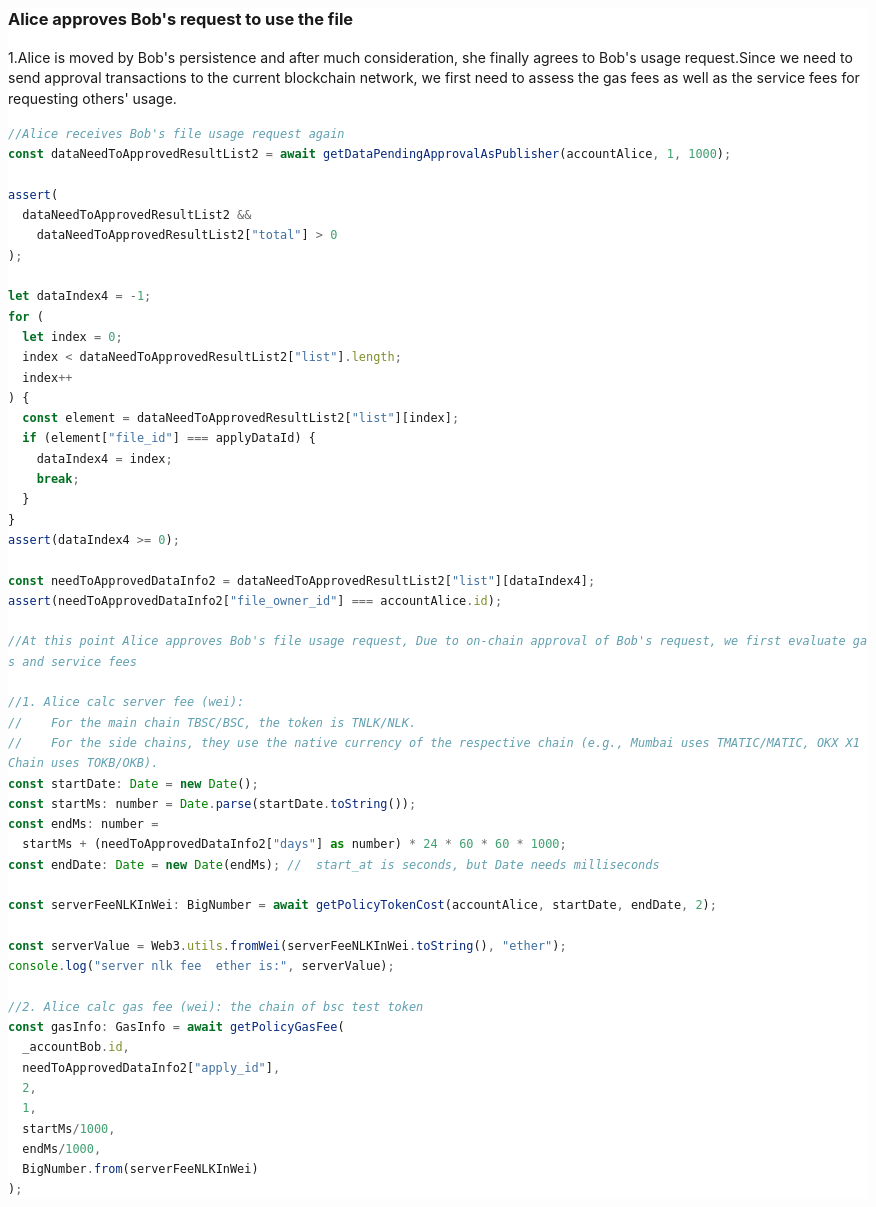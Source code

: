### <a id="ApproveData">Alice approves Bob's request to use the file</a>
1.Alice is moved by Bob's persistence and after much consideration, she finally agrees to Bob's usage request.Since we need to send approval transactions to the current blockchain network, we first need to assess the gas fees as well as the service fees for requesting others' usage.

```javascript
//Alice receives Bob's file usage request again
const dataNeedToApprovedResultList2 = await getDataPendingApprovalAsPublisher(accountAlice, 1, 1000);

assert(
  dataNeedToApprovedResultList2 &&
    dataNeedToApprovedResultList2["total"] > 0
);

let dataIndex4 = -1;
for (
  let index = 0;
  index < dataNeedToApprovedResultList2["list"].length;
  index++
) {
  const element = dataNeedToApprovedResultList2["list"][index];
  if (element["file_id"] === applyDataId) {
    dataIndex4 = index;
    break;
  }
}
assert(dataIndex4 >= 0);

const needToApprovedDataInfo2 = dataNeedToApprovedResultList2["list"][dataIndex4];
assert(needToApprovedDataInfo2["file_owner_id"] === accountAlice.id);

//At this point Alice approves Bob's file usage request, Due to on-chain approval of Bob's request, we first evaluate gas and service fees

//1. Alice calc server fee (wei): 
//    For the main chain TBSC/BSC, the token is TNLK/NLK. 
//    For the side chains, they use the native currency of the respective chain (e.g., Mumbai uses TMATIC/MATIC, OKX X1 Chain uses TOKB/OKB).
const startDate: Date = new Date();
const startMs: number = Date.parse(startDate.toString());
const endMs: number =
  startMs + (needToApprovedDataInfo2["days"] as number) * 24 * 60 * 60 * 1000;
const endDate: Date = new Date(endMs); //  start_at is seconds, but Date needs milliseconds

const serverFeeNLKInWei: BigNumber = await getPolicyTokenCost(accountAlice, startDate, endDate, 2);

const serverValue = Web3.utils.fromWei(serverFeeNLKInWei.toString(), "ether");
console.log("server nlk fee  ether is:", serverValue);

//2. Alice calc gas fee (wei): the chain of bsc test token
const gasInfo: GasInfo = await getPolicyGasFee(
  _accountBob.id,
  needToApprovedDataInfo2["apply_id"],
  2,
  1,
  startMs/1000,
  endMs/1000,
  BigNumber.from(serverFeeNLKInWei)
);

```